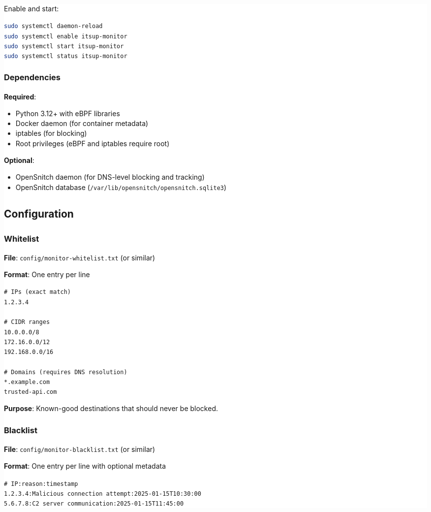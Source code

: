 Enable and start:
```bash
sudo systemctl daemon-reload
sudo systemctl enable itsup-monitor
sudo systemctl start itsup-monitor
sudo systemctl status itsup-monitor
```

### Dependencies

**Required**:
- Python 3.12+ with eBPF libraries
- Docker daemon (for container metadata)
- iptables (for blocking)
- Root privileges (eBPF and iptables require root)

**Optional**:
- OpenSnitch daemon (for DNS-level blocking and tracking)
- OpenSnitch database (`/var/lib/opensnitch/opensnitch.sqlite3`)

## Configuration

### Whitelist

**File**: `config/monitor-whitelist.txt` (or similar)

**Format**: One entry per line
```
# IPs (exact match)
1.2.3.4

# CIDR ranges
10.0.0.0/8
172.16.0.0/12
192.168.0.0/16

# Domains (requires DNS resolution)
*.example.com
trusted-api.com
```

**Purpose**: Known-good destinations that should never be blocked.

### Blacklist

**File**: `config/monitor-blacklist.txt` (or similar)

**Format**: One entry per line with optional metadata
```
# IP:reason:timestamp
1.2.3.4:Malicious connection attempt:2025-01-15T10:30:00
5.6.7.8:C2 server communication:2025-01-15T11:45:00
```

